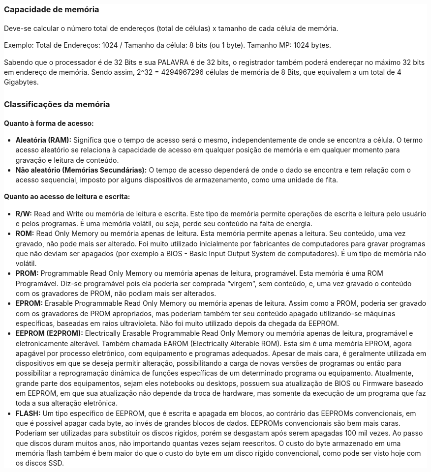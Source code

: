 ### Capacidade de memória

Deve-se calcular o número total de endereços (total de células) x tamanho de cada célula de memória.

Exemplo:
Total de Endereços: 1024 / Tamanho da célula: 8 bits (ou 1 byte).
Tamanho MP: 1024 bytes.

Sabendo que o processador é de 32 Bits e sua PALAVRA é de 32 bits, o registrador também poderá endereçar no máximo 32 bits em endereço de memória. Sendo assim, 2^32 = 4294967296 células de memória de 8 Bits, que equivalem a um total de 4 Gigabytes.

### Classificações da memória

**Quanto à forma de acesso:**

- **Aleatória (RAM):** Significa que o tempo de acesso será o mesmo, independentemente de onde se encontra a célula. O termo acesso aleatório se relaciona à capacidade de acesso em qualquer posição de memória e em qualquer momento para gravação e leitura de conteúdo.
- **Não aleatório (Memórias Secundárias):** O tempo de acesso dependerá de onde o dado se encontra e tem relação com o acesso sequencial, imposto por alguns dispositivos de armazenamento, como uma unidade de fita.

**Quanto ao acesso de leitura e escrita:**

- **R/W:** Read and Write ou memória de leitura e escrita. Este tipo de memória permite operações de escrita e leitura pelo usuário e pelos programas. É uma memória volátil, ou seja, perde seu conteúdo na falta de energia.
- **ROM:** Read Only Memory ou memória apenas de leitura. Esta memória permite apenas a leitura. Seu conteúdo, uma vez gravado, não pode mais ser alterado. Foi muito utilizado inicialmente por fabricantes de computadores para gravar programas que não deviam ser apagados (por exemplo a BIOS - Basic Input Output System de computadores). É um tipo de memória não volátil.
- **PROM:** Programmable Read Only Memory ou memória apenas de leitura, programável. Esta memória é uma ROM Programável. Diz-se programável pois ela poderia ser comprada “virgem”, sem conteúdo, e, uma vez gravado o conteúdo com os gravadores de PROM, não podiam mais ser alterados.
- **EPROM:** Erasable Programmable Read Only Memory ou memória apenas de leitura. Assim como a PROM, poderia ser gravado com os gravadores de PROM apropriados, mas poderiam também ter seu conteúdo apagado utilizando-se máquinas específicas, baseadas em raios ultravioleta. Não foi muito utilizado depois da chegada da EEPROM.
- **EEPROM (E2PROM):** Electrically Erasable Programmable Read Only Memory ou memória apenas de leitura, programável e eletronicamente alterável. Também chamada EAROM (Electrically Alterable ROM). Esta sim é uma memória EPROM, agora apagável por processo eletrônico, com equipamento e programas adequados. Apesar de mais cara, é geralmente utilizada em dispositivos em que se deseja permitir alteração, possibilitando a carga de novas versões de programas ou então para possibilitar a reprogramação dinâmica de funções específicas de um determinado programa ou equipamento. Atualmente, grande parte dos equipamentos, sejam eles notebooks ou desktops, possuem sua atualização de BIOS ou Firmware baseado em EEPROM, em que sua atualização não depende da troca de hardware, mas somente da execução de um programa que faz toda a sua alteração eletrônica.
- **FLASH:** Um tipo específico de EEPROM, que é escrita e apagada em blocos, ao contrário das EEPROMs convencionais, em que é possível apagar cada byte, ao invés de grandes blocos de dados. EEPROMs convencionais são bem mais caras. Poderiam ser utilizadas para substituir os discos rígidos, porém se desgastam após serem apagadas 100 mil vezes. Ao passo que discos duram muitos anos, não importando quantas vezes sejam reescritos. O custo do byte armazenado em uma memória flash também é bem maior do que o custo do byte em um disco rígido convencional, como pode ser visto hoje com os discos SSD.
